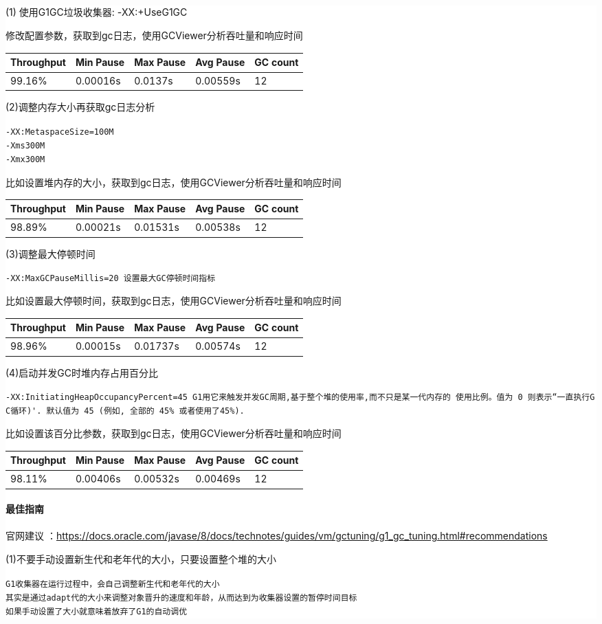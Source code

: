 (1) 使用G1GC垃圾收集器: -XX:+UseG1GC

修改配置参数，获取到gc日志，使用GCViewer分析吞吐量和响应时间

| Throughput | Min Pause | Max Pause | Avg Pause | GC count |
| ---------- | --------- | --------- | --------- | -------- |
| 99.16%     | 0.00016s  | 0.0137s   | 0.00559s  | 12       |

(2)调整内存大小再获取gc日志分析

```
-XX:MetaspaceSize=100M 
-Xms300M 
-Xmx300M
```

比如设置堆内存的大小，获取到gc日志，使用GCViewer分析吞吐量和响应时间

| Throughput | Min Pause | Max Pause | Avg Pause | GC count |
| ---------- | --------- | --------- | --------- | -------- |
| 98.89%     | 0.00021s  | 0.01531s  | 0.00538s  | 12       |

(3)调整最大停顿时间

```
-XX:MaxGCPauseMillis=20 设置最大GC停顿时间指标
```

比如设置最大停顿时间，获取到gc日志，使用GCViewer分析吞吐量和响应时间

| Throughput | Min Pause | Max Pause | Avg Pause | GC count |
| ---------- | --------- | --------- | --------- | -------- |
| 98.96%     | 0.00015s  | 0.01737s  | 0.00574s  | 12       |

(4)启动并发GC时堆内存占用百分比

```
-XX:InitiatingHeapOccupancyPercent=45 G1用它来触发并发GC周期,基于整个堆的使用率,而不只是某一代内存的 使用比例。值为 0 则表示“一直执行GC循环)'. 默认值为 45 (例如, 全部的 45% 或者使用了45%).
```

比如设置该百分比参数，获取到gc日志，使用GCViewer分析吞吐量和响应时间

| Throughput | Min Pause | Max Pause | Avg Pause | GC count |
| ---------- | --------- | --------- | --------- | -------- |
| 98.11%     | 0.00406s  | 0.00532s  | 0.00469s  | 12       |

#### **最佳指南**

官网建议 ：https://docs.oracle.com/javase/8/docs/technotes/guides/vm/gctuning/g1_gc_tuning.html#recommendations

(1)不要手动设置新生代和老年代的大小，只要设置整个堆的大小

```
G1收集器在运行过程中，会自己调整新生代和老年代的大小 
其实是通过adapt代的大小来调整对象晋升的速度和年龄，从而达到为收集器设置的暂停时间目标 
如果手动设置了大小就意味着放弃了G1的自动调优
```
